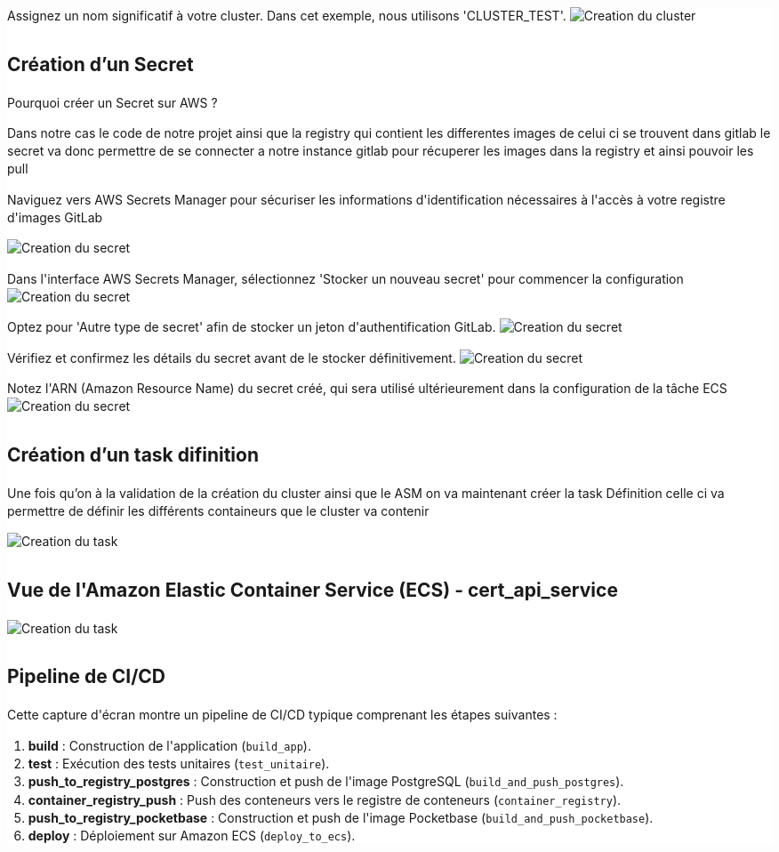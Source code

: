 Assignez un nom significatif à votre cluster. Dans cet exemple, nous utilisons 'CLUSTER_TEST'.
![Creation du cluster](images/cluster_test.png)

## Création d’un Secret

Pourquoi créer un Secret sur AWS ?

Dans notre cas le code de notre projet ainsi que la registry qui contient les differentes images de celui ci se trouvent dans gitlab le secret va donc permettre de se connecter a notre instance gitlab pour récuperer les images dans la registry et ainsi pouvoir les pull

Naviguez vers AWS Secrets Manager pour sécuriser les informations d'identification nécessaires à l'accès à votre registre d'images GitLab

![Creation du secret](images/Secrets_Manager.png)

Dans l'interface AWS Secrets Manager, sélectionnez 'Stocker un nouveau secret' pour commencer la configuration
![Creation du secret](images/stock_secret_manager.png)

Optez pour 'Autre type de secret' afin de stocker un jeton d'authentification GitLab.
![Creation du secret](images/type_secret.png)

Vérifiez et confirmez les détails du secret avant de le stocker définitivement.
![Creation du secret](images/stock.png)

Notez l'ARN (Amazon Resource Name) du secret créé, qui sera utilisé ultérieurement dans la configuration de la tâche ECS
![Creation du secret](images/arn.png)

## Création d’un task difinition
Une fois qu’on à la validation de la création du cluster ainsi que le ASM on va maintenant créer la task Définition celle ci va permettre de définir les différents containeurs que le cluster va contenir 

![Creation du task](images/task_definition.png)

## Vue de l'Amazon Elastic Container Service (ECS) - cert_api_service

![Creation du task](images/cert_api_service.png)

## Pipeline de CI/CD


Cette capture d'écran montre un pipeline de CI/CD typique comprenant les étapes suivantes :
1. **build** : Construction de l'application (`build_app`).
2. **test** : Exécution des tests unitaires (`test_unitaire`).
3. **push_to_registry_postgres** : Construction et push de l'image PostgreSQL (`build_and_push_postgres`).
4. **container_registry_push** : Push des conteneurs vers le registre de conteneurs (`container_registry`).
5. **push_to_registry_pocketbase** : Construction et push de l'image Pocketbase (`build_and_push_pocketbase`).
6. **deploy** : Déploiement sur Amazon ECS (`deploy_to_ecs`).
